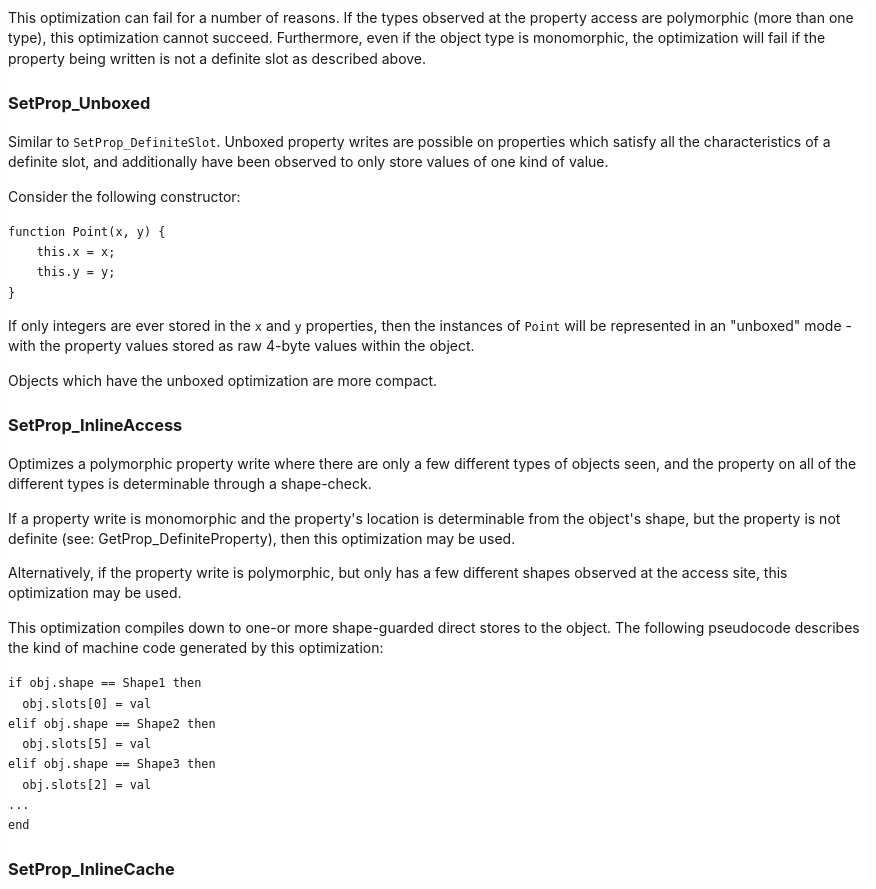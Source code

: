 This optimization can fail for a number of reasons.  If the types observed
at the property access are polymorphic (more than one type), this optimization
cannot succeed.  Furthermore, even if the object type is monomorphic, the
optimization will fail if the property being written is not a definite
slot as described above.

### SetProp_Unboxed

Similar to `SetProp_DefiniteSlot`.  Unboxed property writes are possible on
properties which satisfy all the characteristics of a definite slot, and
additionally have been observed to only store values of one kind of value.

Consider the following constructor:

```language-js
function Point(x, y) {
    this.x = x;
    this.y = y;
}
```

If only integers are ever stored in the `x` and `y` properties,
then the instances of `Point` will be represented in an "unboxed" mode -
with the property values stored as raw 4-byte values within the object.

Objects which have the unboxed optimization are more compact.

### SetProp_InlineAccess

Optimizes a polymorphic property write where there are only a few different
types of objects seen, and the property on all of the different types is
determinable through a shape-check.

If a property write is monomorphic and the property's location is determinable
from the object's shape, but the property is not definite (see:
GetProp_DefiniteProperty), then this optimization may be used.

Alternatively, if the property write is polymorphic, but only has a few
different shapes observed at the access site, this optimization may be used.

This optimization compiles down to one-or more shape-guarded direct stores
to the object.  The following pseudocode describes the kind of machine
code generated by this optimization:

```
if obj.shape == Shape1 then
  obj.slots[0] = val
elif obj.shape == Shape2 then
  obj.slots[5] = val
elif obj.shape == Shape3 then
  obj.slots[2] = val
...
end
```

### SetProp_InlineCache
